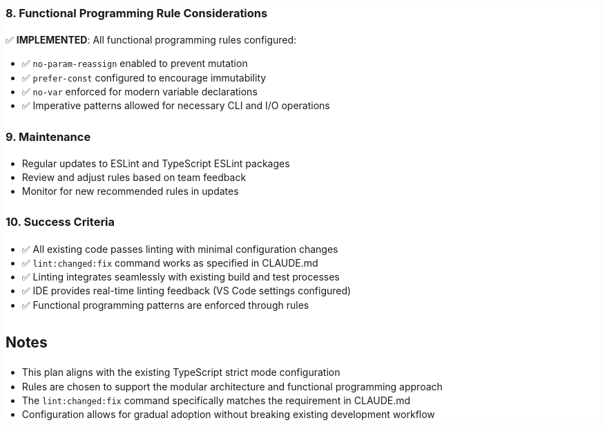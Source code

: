 ### 8. Functional Programming Rule Considerations

✅ **IMPLEMENTED**: All functional programming rules configured:
- ✅ `no-param-reassign` enabled to prevent mutation
- ✅ `prefer-const` configured to encourage immutability
- ✅ `no-var` enforced for modern variable declarations
- ✅ Imperative patterns allowed for necessary CLI and I/O operations

### 9. Maintenance
- Regular updates to ESLint and TypeScript ESLint packages
- Review and adjust rules based on team feedback
- Monitor for new recommended rules in updates

### 10. Success Criteria
- ✅ All existing code passes linting with minimal configuration changes
- ✅ `lint:changed:fix` command works as specified in CLAUDE.md
- ✅ Linting integrates seamlessly with existing build and test processes
- ✅ IDE provides real-time linting feedback (VS Code settings configured)
- ✅ Functional programming patterns are enforced through rules

## Notes
- This plan aligns with the existing TypeScript strict mode configuration
- Rules are chosen to support the modular architecture and functional programming approach
- The `lint:changed:fix` command specifically matches the requirement in CLAUDE.md
- Configuration allows for gradual adoption without breaking existing development workflow